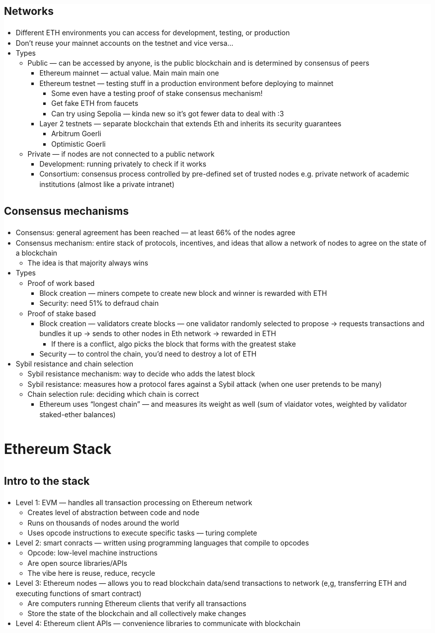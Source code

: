 ## Networks

- Different ETH environments you can access for development, testing, or production
- Don’t reuse your mainnet accounts on the testnet and vice versa…
- Types
    - Public — can be accessed by anyone, is the public blockchain and is determined by consensus of peers
        - Ethereum mainnet — actual value. Main main main one
        - Ethereum testnet — testing stuff in a production environment before deploying to mainnet
            - Some even have a testing proof of stake consensus mechanism!
            - Get fake ETH from faucets
            - Can try using Sepolia — kinda new so it’s got fewer data to deal with :3
        - Layer 2 testnets — separate blockchain that extends Eth and inherits its security guarantees
            - Arbitrum Goerli
            - Optimistic Goerli
    - Private — if nodes are not connected to a public network
        - Development: running privately to check if it works
        - Consortium: consensus process controlled by pre-defined set of trusted nodes e.g. private network of academic institutions (almost like a private intranet)

## Consensus mechanisms

- Consensus: general agreement has been reached — at least 66% of the nodes agree
- Consensus mechanism: entire stack of protocols, incentives, and ideas that allow a network of nodes to agree on the state of a blockchain
    - The idea is that majority always wins
- Types
    - Proof of work based
        - Block creation — miners compete to create new block and winner is rewarded with ETH
        - Security: need 51% to defraud chain
    - Proof of stake based
        - Block creation — validators create blocks — one validator randomly selected to propose → requests transactions and bundles it up → sends to other nodes in Eth network → rewarded in ETH
            - If there is a conflict, algo picks the block that forms with the greatest stake
        - Security — to control the chain, you’d need to destroy a lot of ETH
- Sybil resistance and chain selection
    - Sybil resistance mechanism: way to decide who adds the latest block
    - Sybil resistance: measures how a protocol fares against a Sybil attack (when one user pretends to be many)
    - Chain selection rule: deciding which chain is correct
        - Ethereum uses “longest chain” — and measures its weight as well (sum of vlaidator votes, weighted by validator staked-ether balances)

# Ethereum Stack

## Intro to the stack

- Level 1: EVM — handles all transaction processing on Ethereum network
    - Creates level of abstraction between code and node
    - Runs on thousands of nodes around the world
    - Uses opcode instructions to execute specific tasks — turing complete
- Level 2: smart conracts — written using programming languages that compile to opcodes
    - Opcode: low-level machine instructions
    - Are open source libraries/APIs
    - The vibe here is reuse, reduce, recycle
- Level 3: Ethereum nodes — allows you to read blockchain data/send transactions to network (e,g, transferring ETH and executing functions of smart contract)
    - Are computers running Ethereum clients that verify all transactions
    - Store the state of the blockchain and all collectively make changes
- Level 4: Ethereum client APIs — convenience libraries to communicate with blockchain